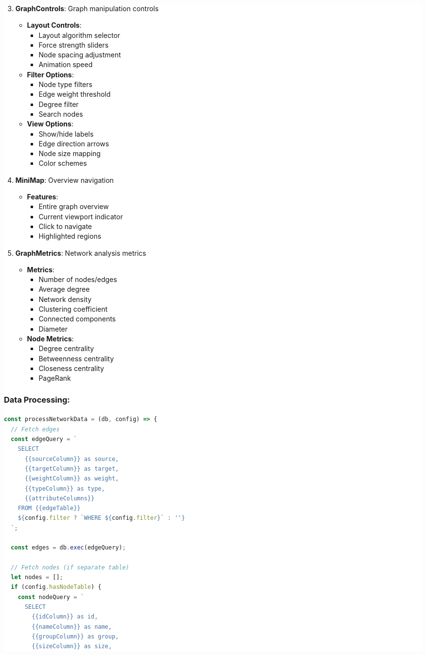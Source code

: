 3. **GraphControls**: Graph manipulation controls
   - **Layout Controls**:
     - Layout algorithm selector
     - Force strength sliders
     - Node spacing adjustment
     - Animation speed
   - **Filter Options**:
     - Node type filters
     - Edge weight threshold
     - Degree filter
     - Search nodes
   - **View Options**:
     - Show/hide labels
     - Edge direction arrows
     - Node size mapping
     - Color schemes

4. **MiniMap**: Overview navigation
   - **Features**:
     - Entire graph overview
     - Current viewport indicator
     - Click to navigate
     - Highlighted regions

5. **GraphMetrics**: Network analysis metrics
   - **Metrics**:
     - Number of nodes/edges
     - Average degree
     - Network density
     - Clustering coefficient
     - Connected components
     - Diameter
   - **Node Metrics**:
     - Degree centrality
     - Betweenness centrality
     - Closeness centrality
     - PageRank

### Data Processing:

```javascript
const processNetworkData = (db, config) => {
  // Fetch edges
  const edgeQuery = `
    SELECT 
      {{sourceColumn}} as source,
      {{targetColumn}} as target,
      {{weightColumn}} as weight,
      {{typeColumn}} as type,
      {{attributeColumns}}
    FROM {{edgeTable}}
    ${config.filter ? `WHERE ${config.filter}` : ''}
  `;
  
  const edges = db.exec(edgeQuery);
  
  // Fetch nodes (if separate table)
  let nodes = [];
  if (config.hasNodeTable) {
    const nodeQuery = `
      SELECT 
        {{idColumn}} as id,
        {{nameColumn}} as name,
        {{groupColumn}} as group,
        {{sizeColumn}} as size,
```